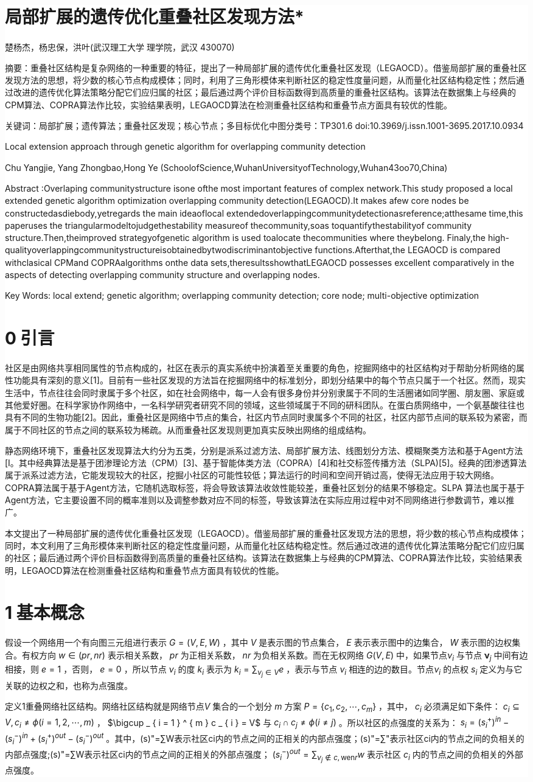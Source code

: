# 局部扩展的遗传优化重叠社区发现方法\*

楚杨杰，杨忠保，洪叶(武汉理工大学 理学院，武汉 430070)

摘要：重叠社区结构是复杂网络的一种重要的特征，提出了一种局部扩展的遗传优化重叠社区发现（LEGAOCD）。借鉴局部扩展的重叠社区发现方法的思想，将少数的核心节点构成模体；同时，利用了三角形模体来判断社区的稳定性度量问题，从而量化社区结构稳定性；然后通过改进的遗传优化算法策略分配它们应归属的社区；最后通过两个评价目标函数得到高质量的重叠社区结构。该算法在数据集上与经典的CPM算法、COPRA算法作比较，实验结果表明，LEGAOCD算法在检测重叠社区结构和重叠节点方面具有较优的性能。

关键词：局部扩展；遗传算法；重叠社区发现；核心节点；多目标优化中图分类号：TP301.6 doi:10.3969/j.issn.1001-3695.2017.10.0934

Local extension approach through genetic algorithm for overlapping community detection

Chu Yangjie, Yang Zhongbao,Hong Ye (SchoolofScience,WuhanUniversityofTechnology,Wuhan43oo70,China)

Abstract :Overlaping communitystructure isone ofthe most important features of complex network.This study proposed a local extended genetic algorithm optimization overlapping community detection(LEGAOCD).It makes afew core nodes be constructedasdiebody,yetregards the main ideaoflocal extendedoverlappingcommunitydetectionasreference;atthesame time,this paperuses the triangularmodeltojudgethestability measureof thecommunity,soas toquantifythestabilityof community structure.Then,theimproved strategyofgenetic algorithm is used toalocate thecommunities where theybelong. Finaly,the high-qualityoverlappingcommunitystructureisobtainedbytwodiscriminantobjective functions.Afterthat,the LEGAOCD is compared withclasical CPMand COPRAalgorithms onthe data sets,theresultsshowthatLEGAOCD possesses excellent comparatively in the aspects of detecting overlapping community structure and overlapping nodes.

Key Words: local extend; genetic algorithm; overlapping community detection; core node; multi-objective optimization

# 0 引言

社区是由网络共享相同属性的节点构成的，社区在表示的真实系统中扮演着至关重要的角色，挖掘网络中的社区结构对于帮助分析网络的属性功能具有深刻的意义[1]。目前有一些社区发现的方法旨在挖掘网络中的标准划分，即划分结果中的每个节点只属于一个社区。然而，现实生活中，节点往往会同时隶属于多个社区，如在社会网络中，每一人会有很多身份并分别隶属于不同的生活圈诸如同学圈、朋友圈、家庭或其他爱好圈。在科学家协作网络中，一名科学研究者研究不同的领域，这些领域属于不同的研科团队。在蛋白质网络中，一个氨基酸往往也具有不同的生物功能[2]。因此，重叠社区是网络中节点的集合，社区内节点同时隶属多个不同的社区，社区内部节点间的联系较为紧密，而属于不同社区的节点之间的联系较为稀疏。从而重叠社区发现则更加真实反映出网络的组成结构。

静态网络环境下，重叠社区发现算法大约分为五类，分别是派系过滤方法、局部扩展方法、线图划分方法、模糊聚类方法和基于Agent方法[I。其中经典算法是基于团渗理论方法（CPM）[3]、基于智能体类方法（COPRA）[4]和社交标签传播方法（SLPA)[5]。经典的团渗透算法属于派系过滤方法，它能发现较大的社区，挖掘小社区的可能性较低；算法运行的时间和空间开销过高，使得无法应用于较大网络。COPRA算法属于基于Agent方法，它随机选取标签，将会导致该算法收敛性能较差，重叠社区划分的结果不够稳定。SLPA 算法也属于基于Agent方法，它主要设置不同的概率准则以及调整参数对应不同的标签，导致该算法在实际应用过程中对不同网络进行参数调节，难以推广。

本文提出了一种局部扩展的遗传优化重叠社区发现（LEGAOCD）。借鉴局部扩展的重叠社区发现方法的思想，将少数的核心节点构成模体；同时，本文利用了三角形模体来判断社区的稳定性度量问题，从而量化社区结构稳定性。然后通过改进的遗传优化算法策略分配它们应归属的社区；最后通过两个评价目标函数得到高质量的重叠社区结构。该算法在数据集上与经典的CPM算法、COPRA算法作比较，实验结果表明，LEGAOCD算法在检测重叠社区结构和重叠节点方面具有较优的性能。

# 1 基本概念

假设一个网络用一个有向图三元组进行表示 $G = ( V , E , W )$ ，其中 $V$ 是表示图的节点集合， $E$ 表示表示图中的边集合， $W$ 表示图的边权集合。有权方向 $w \in ( p r , n r )$ 表示相关系数， $p r$ 为正相关系数， $n r$ 为负相关系数。而在无权网络 $G ( V , E )$ 中，如果节点$\nu _ { i }$ 与节点 $\boldsymbol { \nu } _ { j }$ 中间有边相接，则 $e = 1$ ，否则， $e = 0$ ，所以节点 $\nu _ { i }$ 的度 $k _ { i }$ 表示为 $k _ { i } = \sum _ { \nu _ { j } \in V } e$ ，表示与节点 $\nu _ { i }$ 相连的边的数目。节点$\nu _ { i }$ 的点权 $s _ { i }$ 定义为与它关联的边权之和，也称为点强度。

定义1重叠网络社区结构。网络社区结构就是网络节点$V$ 集合的一个划分 $m$ 方案 $P = \left\{ c _ { 1 } , c _ { 2 } , \cdots , c _ { m } \right\}$ ，其中， $c _ { i }$ 必须满足如下条件： $c _ { i } \subseteq V , c _ { i } \neq \phi { \big ( } i = 1 , 2 , \cdots , m { \big ) }$ ， $\bigcup _ { i = 1 } ^ { m } c _ { i } = V$ 与 $c _ { i } \cap c _ { j } \neq \phi ( i \neq j )$ 。所以社区的点强度的关系为： $s _ { i } = \left( s _ { i } ^ { + } \right) ^ { i n } - \left( s _ { i } ^ { - } \right) ^ { i n } + \left( s _ { i } ^ { + } \right) ^ { o u t } - \left( s _ { i } ^ { - } \right) ^ { o u t }$ 。其中，(s)"=∑W表示社区ci内的节点之间的正相关的内部点强度；(s)"=∑"表示社区ci内的节点之间的负相关的内部点强度;(s)"=∑W表示社区ci内的节点之间的正相关的外部点强度； $\left( s _ { i } ^ { - } \right) ^ { o u t } = \sum _ { \nu _ { j } \notin c , \mathrm { w e n } r } w$ 表示社区 $c _ { i }$ 内的节点之间的负相关的外部点强度。
